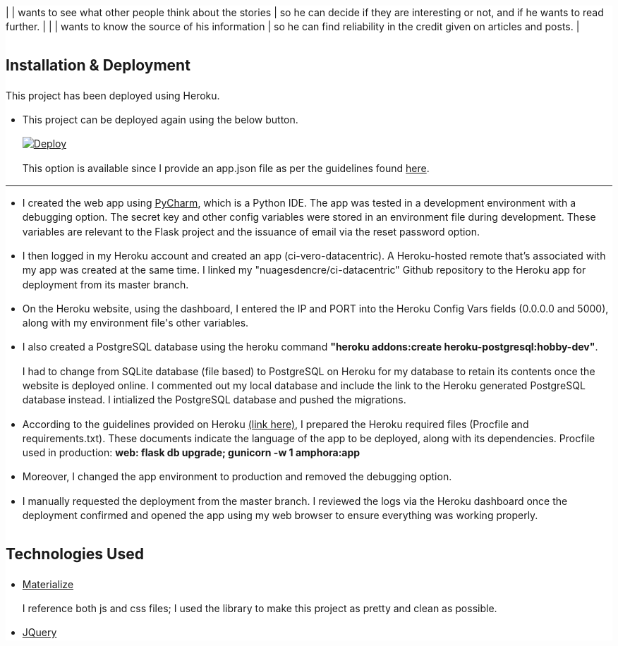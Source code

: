 |                | wants to see what other people think about the stories              | so he can decide if they are interesting or not, and if he wants to read further.              |
|                | wants to know the source of his information                         | so he can find reliability in the credit given on articles and posts.                               |

## Installation & Deployment

This project has been deployed using Heroku.
- This project can be deployed again using the below button.

  [![Deploy](https://www.herokucdn.com/deploy/button.svg)](https://heroku.com/deploy)
    
    This option is available since I provide an app.json file as per the guidelines found [here](https://devcenter.heroku.com/articles/heroku-button).
*******

- I created the web app using [PyCharm](https://www.jetbrains.com/pycharm/), which is a Python IDE. The app was tested in a development environment with a debugging option.
The secret key and other config variables were stored in an environment file during development. These variables are relevant to the Flask project and the issuance of email via the reset password option.

- I then logged in my Heroku account and created an app (ci-vero-datacentric). A Heroku-hosted remote that’s associated with my app was created at the same time.
I linked my "nuagesdencre/ci-datacentric" Github repository to the Heroku app for deployment from its master branch.

- On the Heroku website, using the dashboard, I entered the IP and PORT into the Heroku Config Vars fields (0.0.0.0 and 5000), along with my environment file's other variables.

- I also created a PostgreSQL database using the heroku command **"heroku addons:create heroku-postgresql:hobby-dev"**.

     I had to change from SQLite database (file based) to PostgreSQL on Heroku for my database to retain its contents once the website is deployed online. I commented out my local database and include the
link to the Heroku generated PostgreSQL database instead. I intialized the PostgreSQL database and pushed the migrations.

- According to the guidelines provided on Heroku [(link here)](https://devcenter.heroku.com/articles/deploying-python), I prepared the Heroku required files (Procfile and requirements.txt).
These documents indicate the language of the app to be deployed, along with its dependencies.
Procfile used in production:  **web: flask db upgrade; gunicorn -w 1 amphora:app**
  
- Moreover, I changed the app environment to production and removed the debugging option.

- I manually requested the deployment from the master branch.
 I reviewed the logs via the Heroku dashboard once the deployment confirmed and opened the app using my web browser to ensure everything was working properly.
 
## Technologies Used
- [Materialize](https://materializecss.com/)
    
    I reference both js and css files; I used the library to make this project as pretty and clean as possible.
    
- [JQuery](https://jquery.com)
     